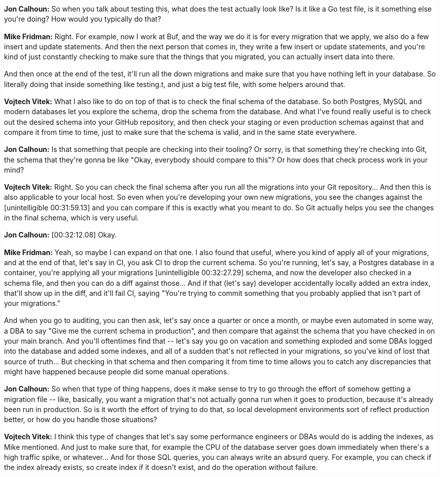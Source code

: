 **Jon Calhoun:** So when you talk about testing this, what does the test actually look like? Is it like a Go test file, is it something else you're doing? How would you typically do that?

**Mike Fridman:** Right. For example, now I work at Buf, and the way we do it is for every migration that we apply, we also do a few insert and update statements. And then the next person that comes in, they write a few insert or update statements, and you're kind of just constantly checking to make sure that the things that you migrated, you can actually insert data into there.

And then once at the end of the test, it'll run all the down migrations and make sure that you have nothing left in your database. So literally doing that inside something like testing.t, and just a big test file, with some helpers around that.

**Vojtech Vitek:** What I also like to do on top of that is to check the final schema of the database. So both Postgres, MySQL and modern databases let you explore the schema, drop the schema from the database. And what I've found really useful is to check out the desired schema into your GitHub repository, and then check your staging or even production schemas against that and compare it from time to time, just to make sure that the schema is valid, and in the same state everywhere.

**Jon Calhoun:** Is that something that people are checking into their tooling? Or sorry, is that something they're checking into Git, the schema that they're gonna be like "Okay, everybody should compare to this"? Or how does that check process work in your mind?

**Vojtech Vitek:** Right. So you can check the final schema after you run all the migrations into your Git repository... And then this is also applicable to your local host. So even when you're developing your own new migrations, you see the changes against the \[unintelligible 00:31:59.13\] and you can compare if this is exactly what you meant to do. So Git actually helps you see the changes in the final schema, which is very useful.

**Jon Calhoun:** \[00:32:12.08\] Okay.

**Mike Fridman:** Yeah, so maybe I can expand on that one. I also found that useful, where you kind of apply all of your migrations, and at the end of that, let's say in CI, you ask CI to drop the current schema. So you're running, let's say, a Postgres database in a container, you're applying all your migrations \[unintelligible 00:32:27.29\] schema, and now the developer also checked in a schema file, and then you can do a diff against those... And if that (let's say) developer accidentally locally added an extra index, that'll show up in the diff, and it'll fail CI, saying "You're trying to commit something that you probably applied that isn't part of your migrations."

And when you go to auditing, you can then ask, let's say once a quarter or once a month, or maybe even automated in some way, a DBA to say "Give me the current schema in production", and then compare that against the schema that you have checked in on your main branch. And you'll oftentimes find that -- let's say you go on vacation and something exploded and some DBAs logged into the database and added some indexes, and all of a sudden that's not reflected in your migrations, so you've kind of lost that source of truth... But checking in that schema and then comparing it from time to time allows you to catch any discrepancies that might have happened because people did some manual operations.

**Jon Calhoun:** So when that type of thing happens, does it make sense to try to go through the effort of somehow getting a migration file -- like, basically, you want a migration that's not actually gonna run when it goes to production, because it's already been run in production. So is it worth the effort of trying to do that, so local development environments sort of reflect production better, or how do you handle those situations?

**Vojtech Vitek:** I think this type of changes that let's say some performance engineers or DBAs would do is adding the indexes, as Mike mentioned. And just to make sure that, for example the CPU of the database server goes down immediately when there's a high traffic spike, or whatever... And for those SQL queries, you can always write an absurd query. For example, you can check if the index already exists, so create index if it doesn't exist, and do the operation without failure.
